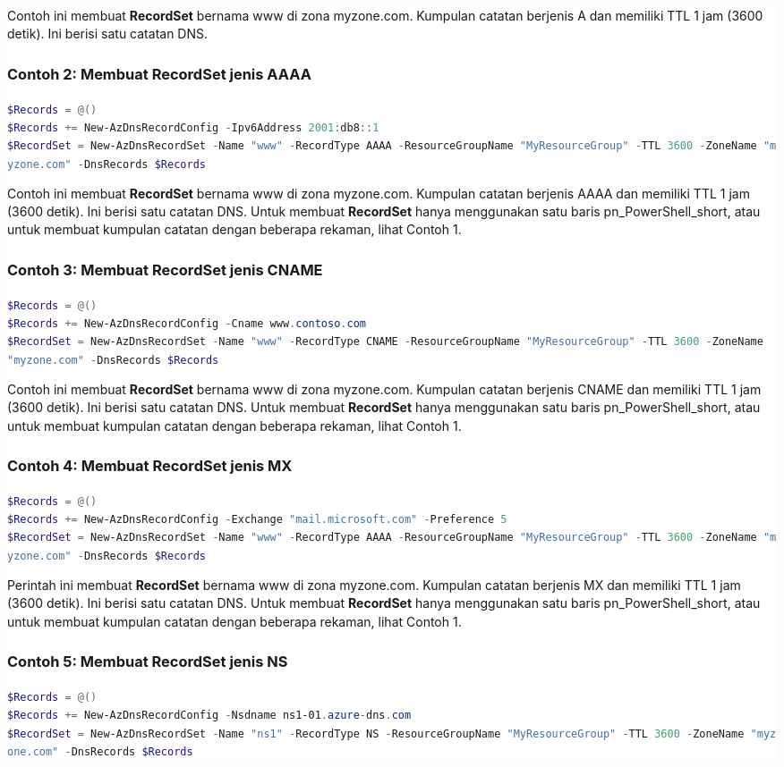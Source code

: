 Contoh ini membuat **RecordSet** bernama www di zona myzone.com.
Kumpulan catatan berjenis A dan memiliki TTL 1 jam (3600 detik).
Ini berisi satu catatan DNS.

### Contoh 2: Membuat RecordSet jenis AAAA
```powershell
$Records = @()
$Records += New-AzDnsRecordConfig -Ipv6Address 2001:db8::1
$RecordSet = New-AzDnsRecordSet -Name "www" -RecordType AAAA -ResourceGroupName "MyResourceGroup" -TTL 3600 -ZoneName "myzone.com" -DnsRecords $Records
```

Contoh ini membuat **RecordSet** bernama www di zona myzone.com.
Kumpulan catatan berjenis AAAA dan memiliki TTL 1 jam (3600 detik).
Ini berisi satu catatan DNS.
Untuk membuat **RecordSet** hanya menggunakan satu baris pn_PowerShell_short, atau untuk membuat kumpulan catatan dengan beberapa rekaman, lihat Contoh 1.

### Contoh 3: Membuat RecordSet jenis CNAME
```powershell
$Records = @()
$Records += New-AzDnsRecordConfig -Cname www.contoso.com
$RecordSet = New-AzDnsRecordSet -Name "www" -RecordType CNAME -ResourceGroupName "MyResourceGroup" -TTL 3600 -ZoneName "myzone.com" -DnsRecords $Records
```

Contoh ini membuat **RecordSet** bernama www di zona myzone.com.
Kumpulan catatan berjenis CNAME dan memiliki TTL 1 jam (3600 detik).
Ini berisi satu catatan DNS.
Untuk membuat **RecordSet** hanya menggunakan satu baris pn_PowerShell_short, atau untuk membuat kumpulan catatan dengan beberapa rekaman, lihat Contoh 1.

### Contoh 4: Membuat RecordSet jenis MX
```powershell
$Records = @()
$Records += New-AzDnsRecordConfig -Exchange "mail.microsoft.com" -Preference 5
$RecordSet = New-AzDnsRecordSet -Name "www" -RecordType AAAA -ResourceGroupName "MyResourceGroup" -TTL 3600 -ZoneName "myzone.com" -DnsRecords $Records
```

Perintah ini membuat **RecordSet** bernama www di zona myzone.com.
Kumpulan catatan berjenis MX dan memiliki TTL 1 jam (3600 detik).
Ini berisi satu catatan DNS.
Untuk membuat **RecordSet** hanya menggunakan satu baris pn_PowerShell_short, atau untuk membuat kumpulan catatan dengan beberapa rekaman, lihat Contoh 1.

### Contoh 5: Membuat RecordSet jenis NS
```powershell
$Records = @()
$Records += New-AzDnsRecordConfig -Nsdname ns1-01.azure-dns.com
$RecordSet = New-AzDnsRecordSet -Name "ns1" -RecordType NS -ResourceGroupName "MyResourceGroup" -TTL 3600 -ZoneName "myzone.com" -DnsRecords $Records
```
